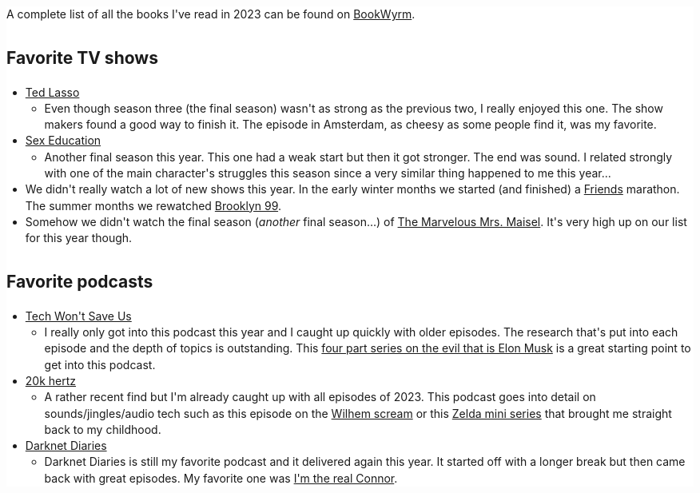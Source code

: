 A complete list of all the books I've read in 2023 can be found on [BookWyrm](https://bookrastinating.com/user/jan/2023-in-the-books?key=0802fc987d184bce95ed21caddad45b1).

## <a name="favorite-tv-shows"></a> Favorite TV shows

- [Ted Lasso](https://en.wikipedia.org/wiki/Ted_Lasso)
  - Even though season three (the final season) wasn't as strong as the previous two, I really enjoyed this one. The show makers found a good way to finish it. The episode in Amsterdam, as cheesy as some people find it, was my favorite.
- [Sex Education](https://en.wikipedia.org/wiki/Sex_Education_(TV_series))
  - Another final season this year. This one had a weak start but then it got stronger. The end was sound. I related strongly with one of the main character's struggles this season since a very similar thing happened to me this year...
- We didn't really watch a lot of new shows this year. In the early winter months we started (and finished) a [Friends](https://en.wikipedia.org/wiki/Friends) marathon. The summer months we rewatched [Brooklyn 99](https://en.wikipedia.org/wiki/Brooklyn_Nine-Nine).
- Somehow we didn't watch the final season (*another* final season...) of [The Marvelous Mrs. Maisel](https://en.wikipedia.org/wiki/The_Marvelous_Mrs._Maisel). It's very high up on our list for this year though.

## <a name="favorite-podcasts"></a>Favorite podcasts
  - [Tech Won't Save Us](https://www.techwontsave.us)
    - I really only got into this podcast this year and I caught up quickly with older episodes. The research that's put into each episode and the depth of topics is outstanding. This [four part series on the evil that is Elon Musk](https://www.techwontsave.us/episode/189_elon_musk_unmasked_origins_of_an_oligarch_part_1) is a great starting point to get into this podcast.
  - [20k hertz](https://www.20k.org)
    - A rather recent find but I'm already caught up with all episodes of 2023. This podcast goes into detail on sounds/jingles/audio tech such as this episode on the [Wilhem scream](https://www.20k.org/episodes/wilhelmscreamremix) or this [Zelda mini series](https://www.20k.org/episodes/zeldabeep) that brought me straight back to my childhood.
  - [Darknet Diaries](https://darknetdiaries.com)
    - Darknet Diaries is still my favorite podcast and it delivered again this year. It started off with a longer break but then came back with great episodes. My favorite one was [I'm the real Connor](https://darknetdiaries.com/episode/133/).

[eleventy]: https://www.11ty.dev/